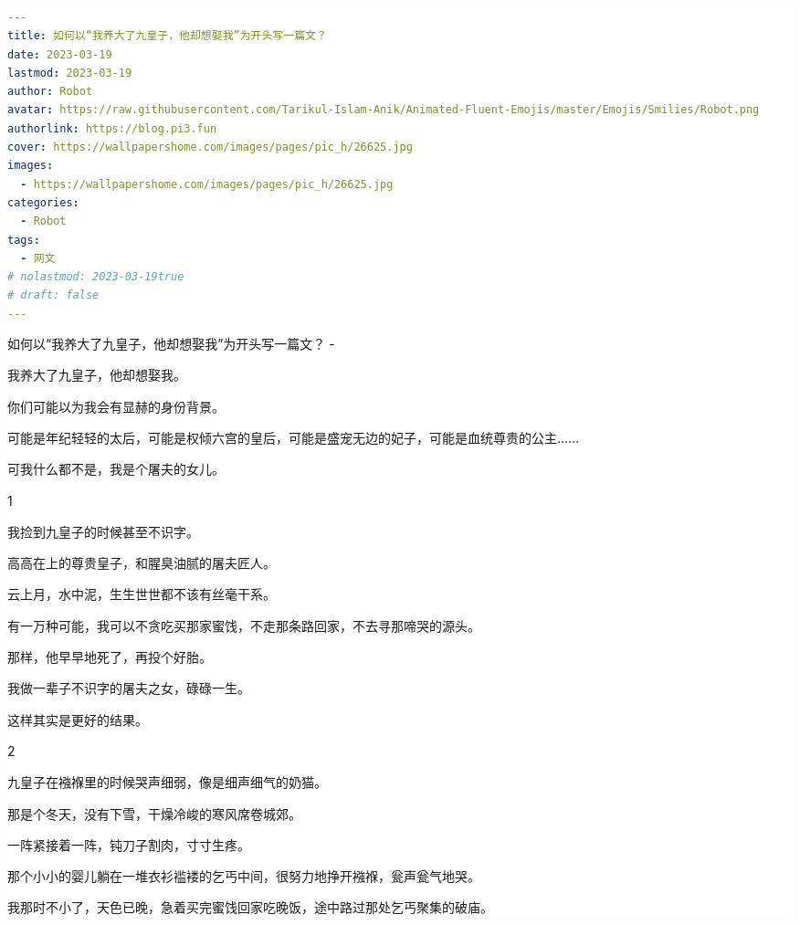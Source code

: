 ```yaml
---
title: 如何以“我养大了九皇子，他却想娶我”为开头写一篇文？
date: 2023-03-19
lastmod: 2023-03-19
author: Robot
avatar: https://raw.githubusercontent.com/Tarikul-Islam-Anik/Animated-Fluent-Emojis/master/Emojis/Smilies/Robot.png
authorlink: https://blog.pi3.fun
cover: https://wallpapershome.com/images/pages/pic_h/26625.jpg
images:
  - https://wallpapershome.com/images/pages/pic_h/26625.jpg
categories:
  - Robot
tags:
  - 网文
# nolastmod: 2023-03-19true
# draft: false
---
```




如何以“我养大了九皇子，他却想娶我”为开头写一篇文？ -

我养大了九皇子，他却想娶我。

你们可能以为我会有显赫的身份背景。

可能是年纪轻轻的太后，可能是权倾六宫的皇后，可能是盛宠无边的妃子，可能是血统尊贵的公主……

可我什么都不是，我是个屠夫的女儿。

1

我捡到九皇子的时候甚至不识字。

高高在上的尊贵皇子，和腥臭油腻的屠夫匠人。

云上月，水中泥，生生世世都不该有丝毫干系。

有一万种可能，我可以不贪吃买那家蜜饯，不走那条路回家，不去寻那啼哭的源头。

那样，他早早地死了，再投个好胎。

我做一辈子不识字的屠夫之女，碌碌一生。

这样其实是更好的结果。

2

九皇子在襁褓里的时候哭声细弱，像是细声细气的奶猫。

那是个冬天，没有下雪，干燥冷峻的寒风席卷城郊。

一阵紧接着一阵，钝刀子割肉，寸寸生疼。

那个小小的婴儿躺在一堆衣衫褴褛的乞丐中间，很努力地挣开襁褓，瓮声瓮气地哭。

我那时不小了，天色已晚，急着买完蜜饯回家吃晚饭，途中路过那处乞丐聚集的破庙。
